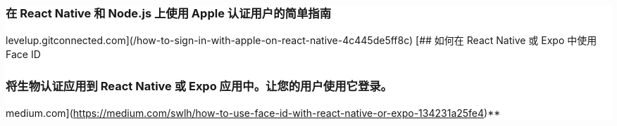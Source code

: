 ### 在 React Native 和 Node.js 上使用 Apple 认证用户的简单指南

levelup.gitconnected.com](/how-to-sign-in-with-apple-on-react-native-4c445de5ff8c) [](https://medium.com/swlh/how-to-use-face-id-with-react-native-or-expo-134231a25fe4) [## 如何在 React Native 或 Expo 中使用 Face ID

### 将生物认证应用到 React Native 或 Expo 应用中。让您的用户使用它登录。

medium.com](https://medium.com/swlh/how-to-use-face-id-with-react-native-or-expo-134231a25fe4)**